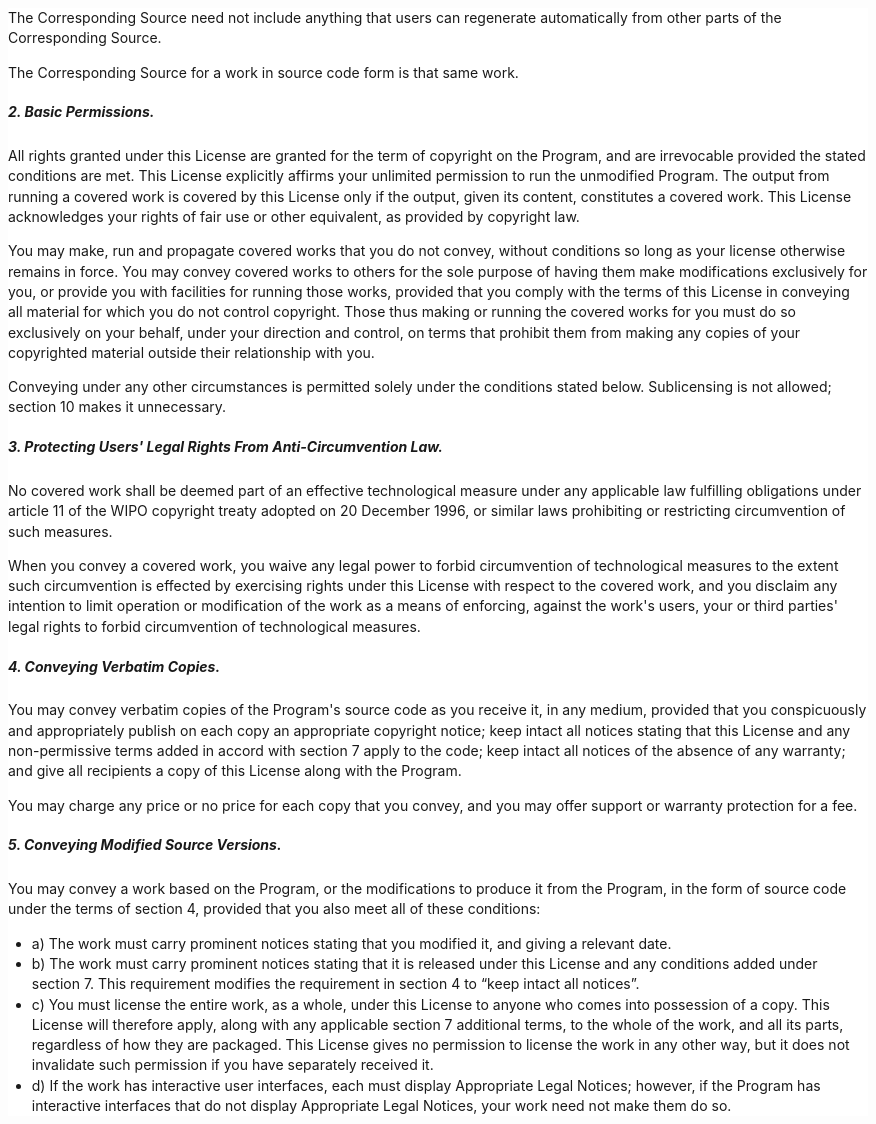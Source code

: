 The Corresponding Source need not include anything that users can regenerate automatically from other parts of the Corresponding Source.

The Corresponding Source for a work in source code form is that same work.

##### 2\. Basic Permissions.

All rights granted under this License are granted for the term of copyright on the Program, and are irrevocable provided the stated conditions are met. This License explicitly affirms your unlimited permission to run the unmodified Program. The output from running a covered work is covered by this License only if the output, given its content, constitutes a covered work. This License acknowledges your rights of fair use or other equivalent, as provided by copyright law.

You may make, run and propagate covered works that you do not convey, without conditions so long as your license otherwise remains in force. You may convey covered works to others for the sole purpose of having them make modifications exclusively for you, or provide you with facilities for running those works, provided that you comply with the terms of this License in conveying all material for which you do not control copyright. Those thus making or running the covered works for you must do so exclusively on your behalf, under your direction and control, on terms that prohibit them from making any copies of your copyrighted material outside their relationship with you.

Conveying under any other circumstances is permitted solely under the conditions stated below. Sublicensing is not allowed; section 10 makes it unnecessary.

##### 3\. Protecting Users' Legal Rights From Anti-Circumvention Law.

No covered work shall be deemed part of an effective technological measure under any applicable law fulfilling obligations under article 11 of the WIPO copyright treaty adopted on 20 December 1996, or similar laws prohibiting or restricting circumvention of such measures.

When you convey a covered work, you waive any legal power to forbid circumvention of technological measures to the extent such circumvention is effected by exercising rights under this License with respect to the covered work, and you disclaim any intention to limit operation or modification of the work as a means of enforcing, against the work's users, your or third parties' legal rights to forbid circumvention of technological measures.

##### 4\. Conveying Verbatim Copies.

You may convey verbatim copies of the Program's source code as you receive it, in any medium, provided that you conspicuously and appropriately publish on each copy an appropriate copyright notice; keep intact all notices stating that this License and any non-permissive terms added in accord with section 7 apply to the code; keep intact all notices of the absence of any warranty; and give all recipients a copy of this License along with the Program.

You may charge any price or no price for each copy that you convey, and you may offer support or warranty protection for a fee.

##### 5\. Conveying Modified Source Versions.

You may convey a work based on the Program, or the modifications to produce it from the Program, in the form of source code under the terms of section 4, provided that you also meet all of these conditions:

-   a) The work must carry prominent notices stating that you modified it, and giving a relevant date.
-   b) The work must carry prominent notices stating that it is released under this License and any conditions added under section 7. This requirement modifies the requirement in section 4 to “keep intact all notices”.
-   c) You must license the entire work, as a whole, under this License to anyone who comes into possession of a copy. This License will therefore apply, along with any applicable section 7 additional terms, to the whole of the work, and all its parts, regardless of how they are packaged. This License gives no permission to license the work in any other way, but it does not invalidate such permission if you have separately received it.
-   d) If the work has interactive user interfaces, each must display Appropriate Legal Notices; however, if the Program has interactive interfaces that do not display Appropriate Legal Notices, your work need not make them do so.
